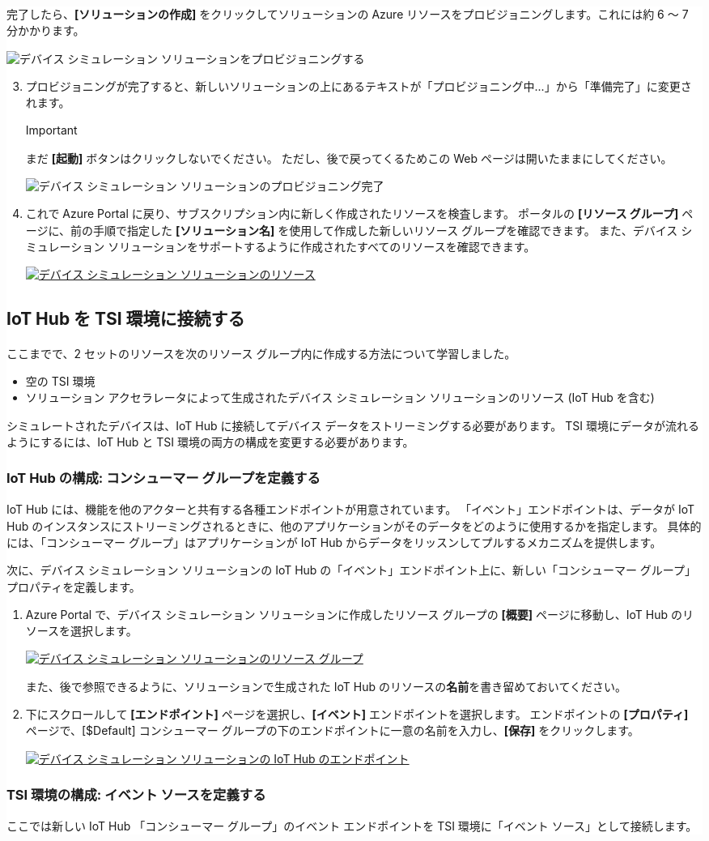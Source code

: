    完了したら、**[ソリューションの作成]** をクリックしてソリューションの Azure リソースをプロビジョニングします。これには約 6 ～ 7 分かかります。

   ![デバイス シミュレーション ソリューションをプロビジョニングする](media/tutorial-create-populate-tsi-environment/sa-create-device-sim-solution.png)

3. プロビジョニングが完了すると、新しいソリューションの上にあるテキストが「プロビジョニング中...」から「準備完了」に変更されます。

   >[!IMPORTANT]
   > まだ **[起動]** ボタンはクリックしないでください。 ただし、後で戻ってくるためこの Web ページは開いたままにしてください。

   ![デバイス シミュレーション ソリューションのプロビジョニング完了](media/tutorial-create-populate-tsi-environment/sa-create-device-sim-solution-dashboard-ready.png)

4. これで Azure Portal に戻り、サブスクリプション内に新しく作成されたリソースを検査します。 ポータルの **[リソース グループ]** ページに、前の手順で指定した **[ソリューション名]** を使用して作成した新しいリソース グループを確認できます。 また、デバイス シミュレーション ソリューションをサポートするように作成されたすべてのリソースを確認できます。

   [![デバイス シミュレーション ソリューションのリソース](media/tutorial-create-populate-tsi-environment/ap-device-sim-solution-resources.png)](media/tutorial-create-populate-tsi-environment/ap-device-sim-solution-resources.png#lightbox)

## <a name="connect-the-tsi-environment-to-the-iot-hub"></a>IoT Hub を TSI 環境に接続する 

ここまでで、2 セットのリソースを次のリソース グループ内に作成する方法について学習しました。 
- 空の TSI 環境 
- ソリューション アクセラレータによって生成されたデバイス シミュレーション ソリューションのリソース (IoT Hub を含む)

シミュレートされたデバイスは、IoT Hub に接続してデバイス データをストリーミングする必要があります。 TSI 環境にデータが流れるようにするには、IoT Hub と TSI 環境の両方の構成を変更する必要があります。 

### <a name="iot-hub-configuration-define-a-consumer-group"></a>IoT Hub の構成: コンシューマー グループを定義する

IoT Hub には、機能を他のアクターと共有する各種エンドポイントが用意されています。 「イベント」エンドポイントは、データが IoT Hub のインスタンスにストリーミングされるときに、他のアプリケーションがそのデータをどのように使用するかを指定します。 具体的には、「コンシューマー グループ」はアプリケーションが IoT Hub からデータをリッスンしてプルするメカニズムを提供します。 

次に、デバイス シミュレーション ソリューションの IoT Hub の「イベント」エンドポイント上に、新しい「コンシューマー グループ」プロパティを定義します。 

1. Azure Portal で、デバイス シミュレーション ソリューションに作成したリソース グループの **[概要]** ページに移動し、IoT Hub のリソースを選択します。

   [![デバイス シミュレーション ソリューションのリソース グループ](media/tutorial-create-populate-tsi-environment/ap-add-iot-hub-consumer-group-view-rg.png)](media/tutorial-create-populate-tsi-environment/ap-add-iot-hub-consumer-group-view-rg.png#lightbox)

   また、後で参照できるように、ソリューションで生成された IoT Hub のリソースの**名前**を書き留めておいてください。

2. 下にスクロールして **[エンドポイント]** ページを選択し、**[イベント]** エンドポイントを選択します。 エンドポイントの **[プロパティ]** ページで、[$Default] コンシューマー グループの下のエンドポイントに一意の名前を入力し、**[保存]** をクリックします。

   [![デバイス シミュレーション ソリューションの IoT Hub のエンドポイント](media/tutorial-create-populate-tsi-environment/ap-add-iot-hub-consumer-group-create.png)](media/tutorial-create-populate-tsi-environment/ap-add-iot-hub-consumer-group-create.png#lightbox)

### <a name="tsi-environment-configuration-define-an-event-source"></a>TSI 環境の構成: イベント ソースを定義する

ここでは新しい IoT Hub 「コンシューマー グループ」のイベント エンドポイントを TSI 環境に「イベント ソース」として接続します。
